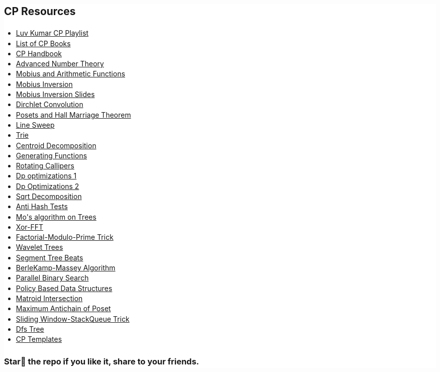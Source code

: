 ## CP Resources
* [Luv Kumar CP Playlist](https://www.youtube.com/playlist?list=PLauivoElc3ggagradg8MfOZreCMmXMmJ-)
* [List of CP Books](https://github.com/pradeeptosarkar/dsa_cp_resources/tree/main/DSA%20and%20CP%20Books)
* [CP Handbook](https://github.com/Keyur1284/Competitive-Programming/blob/master/Reference%20Books%20and%20Notes/Competitive%20Programmer%E2%80%99S%20Handbook.pdf)
* [Advanced Number Theory](https://crypto.stanford.edu/pbc/notes/numbertheory/)
* [Mobius and Arithmetic Functions](https://math.berkeley.edu/~stankova/MathCircle/Multiplicative.pdf)
* [Mobius Inversion](https://codeforces.com/blog/entry/53925)
* [Mobius Inversion Slides](https://drive.google.com/file/d/1JPN-FHGPr6KEOzBe7DQm_FGK--KeBunP/view)
* [Dirchlet Convolution](https://codeforces.com/blog/entry/54150)
* [Posets and Hall Marriage Theorem](https://www.math.cmu.edu/~af1p/Teaching/Combinatorics/Slides/Posets.pdf)
* [Line Sweep](http://codeforces.com/blog/entry/20377)
* [Trie](https://threads-iiith.quora.com/Tutorial-on-Trie-and-example-problems)
* [Centroid Decomposition](https://threads-iiith.quora.com/Centroid-Decomposition-of-a-Tree)
* [Generating Functions](https://www.math.cmu.edu/~af1p/Teaching/Combinatorics/Slides/Generating-Functions.pdf)
* [Rotating Callipers](http://web.archive.org/web/20120313054937/http://cgm.cs.mcgill.ca/~orm/rotcal.html)
* [Dp optimizations 1](http://maratona.ic.unicamp.br/MaratonaVerao2017/documents/dp.pdf)
* [Dp Optimizations 2](https://codeforces.com/blog/entry/8219)
* [Sqrt Decomposition](http://acm.math.spbu.ru/~sk1/mm/lections/mipt2016-sqrt/mipt-2016-burunduk1-sqrt.en.pdf)
* [Anti Hash Tests](https://codeforces.com/blog/entry/4898)
* [Mo's algorithm on Trees](https://codeforces.com/blog/entry/43230)
* [Xor-FFT](https://codeforces.com/blog/entry/65154)
* [Factorial-Modulo-Prime Trick](https://codeforces.com/blog/entry/5457)
* [Wavelet Trees](https://codeforces.com/blog/entry/52854)
* [Segment Tree Beats](https://codeforces.com/blog/entry/62528)
* [BerleKamp-Massey Algorithm](https://codeforces.com/blog/entry/61306)
* [Parallel Binary Search](https://codeforces.com/blog/entry/45578)
* [Policy Based Data Structures](https://codeforces.com/blog/entry/11080)
* [Matroid Intersection](https://codeforces.com/blog/entry/69287)
* [Maximum Antichain of Poset](https://codeforces.com/blog/entry/3781)
* [Sliding Window-StackQueue Trick](https://codeforces.com/blog/entry/71687)
* [Dfs Tree](https://codeforces.com/blog/entry/68138)
* [CP Templates](https://github.com/ACodeDaily/CP-resources)



### Star🌟 the repo if you like it, share to your friends.
